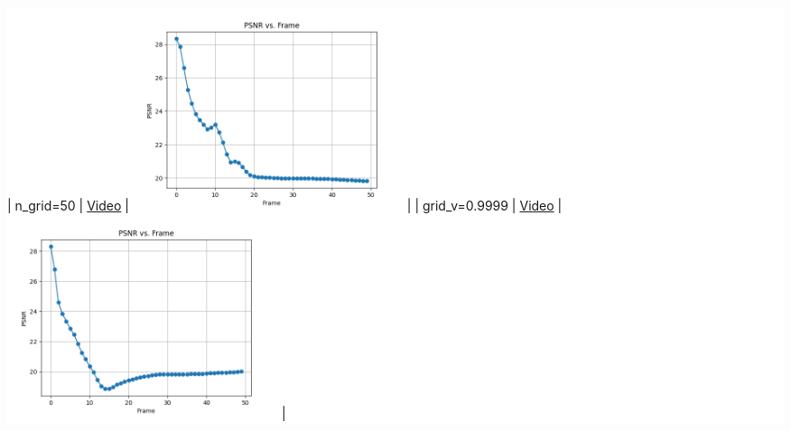 | n_grid=50 | [Video](https://youtube.com/shorts/q7m8froIhK4?feature=share) | <img src="result\50_grid_sand_output\psnr_plot.png" width="300"/> |
| grid_v=0.9999 | [Video](https://youtube.com/shorts/nbGQ63hJUQw?feature=share) | <img src="result\0.9_damp_sand_output\psnr_plot.png" width="300"/> |